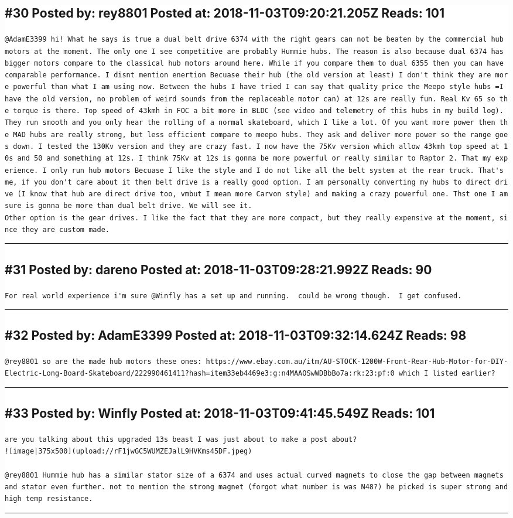 ## \#30 Posted by: rey8801 Posted at: 2018-11-03T09:20:21.205Z Reads: 101

```
@AdamE3399 hi! What he says is true a dual belt drive 6374 with the right gears can not be beaten by the commercial hub motors at the moment. The only one I see competitive are probably Hummie hubs. The reason is also because dual 6374 has bigger motors compare to the classical hub motors around here. While if you compare them to dual 6355 then you can have comparable performance. I disnt mention enertion Becuase their hub (the old version at least) I don't think they are more powerful than what I am using now. Between the hubs I have tried I can say that quality price the Meepo style hubs =I have the old version, no problem of weird sounds from the replaceable motor can) at 12s are really fun. Real Kv 65 so the torque is there. Top speed of 43kmh in FOC a bit more in BLDC (see video and telemetry of this hubs in my build log). They run smooth and you only hear the rolling of a normal skateboard, which I like a lot. Of you want more power then the MAD hubs are really strong, but less efficient compare to meepo hubs. They ask and deliver more power so the range goes down. I tested the 130Kv version and they are crazy fast. I now have the 75Kv version which allow 43kmh top speed at 10s and 50 and something at 12s. I think 75Kv at 12s is gonna be more powerful or really similar to Raptor 2. That my experience. I only run hub motors Becuase I like the style and I do not like all the belt system at the rear truck. That's me, if you don't care about it then belt drive is a really good option. I am personally converting my hubs to direct drive (I know that hub are direct drive too, vmbut I mean more Carvon style) and making a crazy powerful one. Thst one I am sure is gonna be more than dual belt drive. We will see it.
Other option is the gear drives. I like the fact that they are more compact, but they really expensive at the moment, since they are custom made.
```

---
## \#31 Posted by: dareno Posted at: 2018-11-03T09:28:21.992Z Reads: 90

```
For real world experience i'm sure @Winfly has a set up and running.  could be wrong though.  I get confused.
```

---
## \#32 Posted by: AdamE3399 Posted at: 2018-11-03T09:32:14.624Z Reads: 98

```
@rey8801 so are the made hub motors these ones: https://www.ebay.com.au/itm/AU-STOCK-1200W-Front-Rear-Hub-Motor-for-DIY-Electric-Long-Board-Skateboard/222990461411?hash=item33eb4469e3:g:n4MAAOSwWDBbBo7a:rk:23:pf:0 which I listed earlier?
```

---
## \#33 Posted by: Winfly Posted at: 2018-11-03T09:41:45.549Z Reads: 101

```
are you talking about this upgraded 13s beast I was just about to make a post about? 
![image|375x500](upload://rF1jwGC5WUMZEJalL9HVKms45DF.jpeg)

@rey8801 Hummie hub has a similar stator size of a 6374 and uses actual curved magnets to close the gap between magnets and stator even further. not to mention the strong magnet (forgot what number is was N48?) he picked is super strong and high temp resistance.
```

---